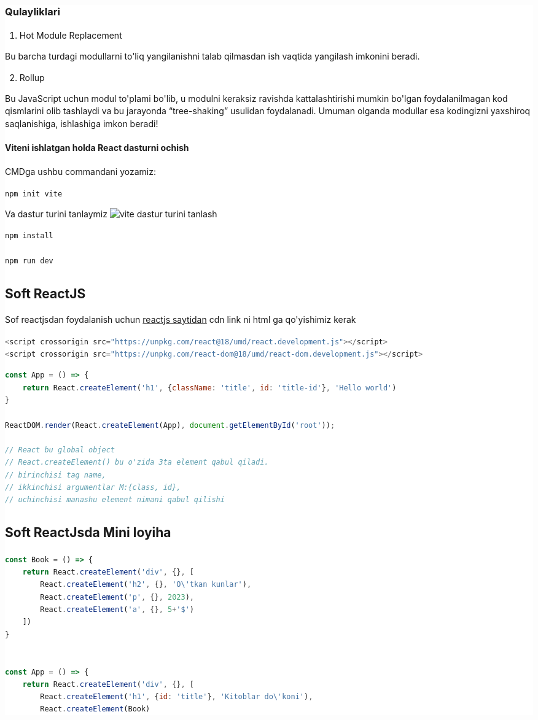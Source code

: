 ### Qulayliklari

1. Hot Module Replacement

Bu barcha turdagi modullarni to'liq yangilanishni talab qilmasdan ish vaqtida yangilash imkonini beradi.

2. Rollup

Bu JavaScript uchun modul to'plami bo'lib, u modulni keraksiz ravishda kattalashtirishi mumkin bo'lgan foydalanilmagan kod qismlarini olib tashlaydi va bu jarayonda “tree-shaking” usulidan foydalanadi. Umuman olganda modullar esa kodingizni yaxshiroq saqlanishiga, ishlashiga imkon beradi!

#### Viteni ishlatgan holda React dasturni ochish

CMDga ushbu commandani yozamiz:
```bash
npm init vite
```
Va dastur turini tanlaymiz
<img src="https://images.ctfassets.net/zojzzdop0fzx/61og1UMVpUUlciwlkfldpj/153668e853def41d8c7cb1bd0aa66abb/npm_init_vite.png" alt="vite dastur turini tanlash" />

```bash
npm install

npm run dev
```

##  Soft ReactJS
Sof reactjsdan foydalanish uchun <a href="https://legacy.reactjs.org/docs/getting-started.html" target="_blank">reactjs saytidan</a> cdn link ni html ga qo'yishimiz kerak

```js
<script crossorigin src="https://unpkg.com/react@18/umd/react.development.js"></script>
<script crossorigin src="https://unpkg.com/react-dom@18/umd/react-dom.development.js"></script>
```

```js
const App = () => {
	return React.createElement('h1', {className: 'title', id: 'title-id'}, 'Hello world')
}

ReactDOM.render(React.createElement(App), document.getElementById('root'));

// React bu global object
// React.createElement() bu o'zida 3ta element qabul qiladi. 
// birinchisi tag name, 
// ikkinchisi argumentlar M:{class, id}, 
// uchinchisi manashu element nimani qabul qilishi
```

## Soft ReactJsda Mini loyiha 

```js
const Book = () => {
	return React.createElement('div', {}, [
		React.createElement('h2', {}, 'O\'tkan kunlar'),
		React.createElement('p', {}, 2023),
		React.createElement('a', {}, 5+'$')
	])
}


const App = () => {
	return React.createElement('div', {}, [
		React.createElement('h1', {id: 'title'}, 'Kitoblar do\'koni'),
		React.createElement(Book)
```